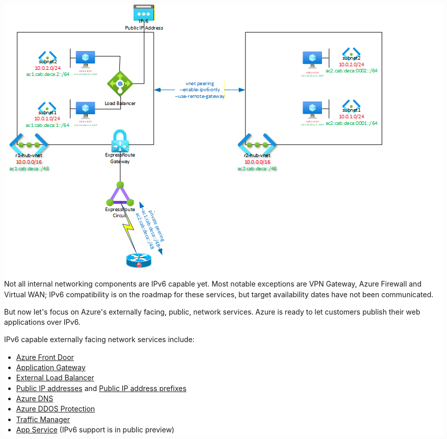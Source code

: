 ![image](/images/ipv6-private-netw.png)

Not all internal networking components are IPv6 capable yet. Most notable exceptions are VPN Gateway, Azure Firewall and Virtual WAN; IPv6 compatibility is on the roadmap for these services, but target availability dates have not been communicated.

But now let's focus on Azure's externally facing, public, network services. Azure is ready to let customers publish their web applications over IPv6.

 IPv6 capable externally facing network services include:
- [Azure Front Door](https://learn.microsoft.com/en-us/azure/frontdoor/front-door-overview#global-delivery-scale-using-microsofts-network)
- [Application Gateway](https://learn.microsoft.com/en-us/azure/application-gateway/ipv6-application-gateway-portal)
- [External Load Balancer](https://learn.microsoft.com/en-us/azure/load-balancer/deploy-ipv4-ipv6-dual-stack-standard-load-balancer?tabs=azurecli)
- [Public IP addresses](https://learn.microsoft.com/en-us/azure/virtual-network/ip-services/public-ip-addresses#ip-address-version) and [Public IP address prefixes](https://learn.microsoft.com/en-us/azure/virtual-network/ip-services/public-ip-address-prefix)
- [Azure DNS](https://learn.microsoft.com/en-us/azure/dns/dns-faq#do-azure-dns-name-servers-resolve-over-ipv6--)
- [Azure DDOS Protection](https://learn.microsoft.com/en-us/azure/ddos-protection/ddos-protection-sku-comparison#tiers)
- [Traffic Manager](https://learn.microsoft.com/en-us/azure/traffic-manager/traffic-manager-faqs#does-traffic-manager-support-ipv6-endpoints)
- [App Service](https://azure.github.io/AppService/2024/11/08/Announcing-Inbound-IPv6-support.html) (IPv6 support is in public preview)
